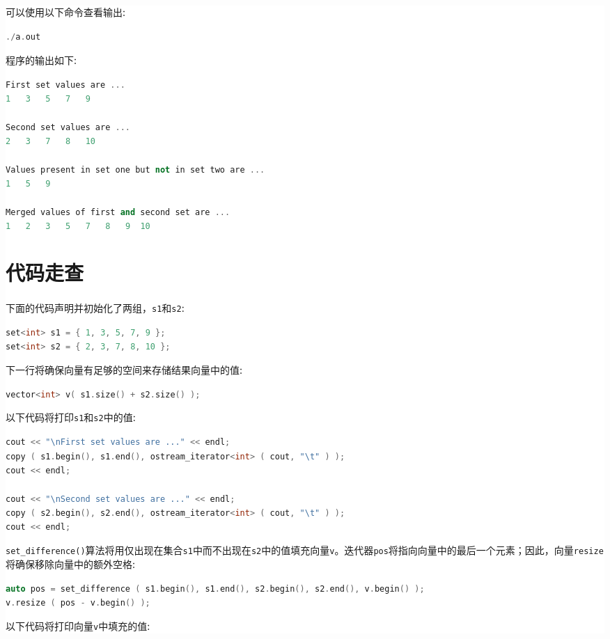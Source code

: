 可以使用以下命令查看输出:

```cpp
./a.out
```

程序的输出如下:

```cpp
First set values are ...
1   3   5   7   9

Second set values are ...
2   3   7   8   10

Values present in set one but not in set two are ...
1   5   9

Merged values of first and second set are ...
1   2   3   5   7   8   9  10
```

# 代码走查

下面的代码声明并初始化了两组，`s1`和`s2`:

```cpp
set<int> s1 = { 1, 3, 5, 7, 9 };
set<int> s2 = { 2, 3, 7, 8, 10 };
```

下一行将确保向量有足够的空间来存储结果向量中的值:

```cpp
vector<int> v( s1.size() + s2.size() );
```

以下代码将打印`s1`和`s2`中的值:

```cpp
cout << "\nFirst set values are ..." << endl;
copy ( s1.begin(), s1.end(), ostream_iterator<int> ( cout, "\t" ) );
cout << endl;

cout << "\nSecond set values are ..." << endl;
copy ( s2.begin(), s2.end(), ostream_iterator<int> ( cout, "\t" ) );
cout << endl;
```

`set_difference()`算法将用仅出现在集合`s1`中而不出现在`s2`中的值填充向量`v`。迭代器`pos`将指向向量中的最后一个元素；因此，向量`resize`将确保移除向量中的额外空格:

```cpp
auto pos = set_difference ( s1.begin(), s1.end(), s2.begin(), s2.end(), v.begin() ); 
v.resize ( pos - v.begin() );
```

以下代码将打印向量`v`中填充的值:
